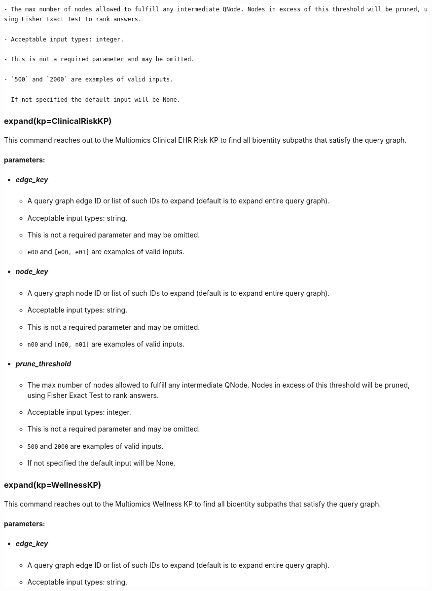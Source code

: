     - The max number of nodes allowed to fulfill any intermediate QNode. Nodes in excess of this threshold will be pruned, using Fisher Exact Test to rank answers.

    - Acceptable input types: integer.

    - This is not a required parameter and may be omitted.

    - `500` and `2000` are examples of valid inputs.

    - If not specified the default input will be None. 

### expand(kp=ClinicalRiskKP)
This command reaches out to the Multiomics Clinical EHR Risk KP to find all bioentity subpaths that satisfy the query graph.

#### parameters: 

* ##### edge_key

    - A query graph edge ID or list of such IDs to expand (default is to expand entire query graph).

    - Acceptable input types: string.

    - This is not a required parameter and may be omitted.

    - `e00` and `[e00, e01]` are examples of valid inputs.

* ##### node_key

    - A query graph node ID or list of such IDs to expand (default is to expand entire query graph).

    - Acceptable input types: string.

    - This is not a required parameter and may be omitted.

    - `n00` and `[n00, n01]` are examples of valid inputs.

* ##### prune_threshold

    - The max number of nodes allowed to fulfill any intermediate QNode. Nodes in excess of this threshold will be pruned, using Fisher Exact Test to rank answers.

    - Acceptable input types: integer.

    - This is not a required parameter and may be omitted.

    - `500` and `2000` are examples of valid inputs.

    - If not specified the default input will be None. 

### expand(kp=WellnessKP)
This command reaches out to the Multiomics Wellness KP to find all bioentity subpaths that satisfy the query graph.

#### parameters: 

* ##### edge_key

    - A query graph edge ID or list of such IDs to expand (default is to expand entire query graph).

    - Acceptable input types: string.
